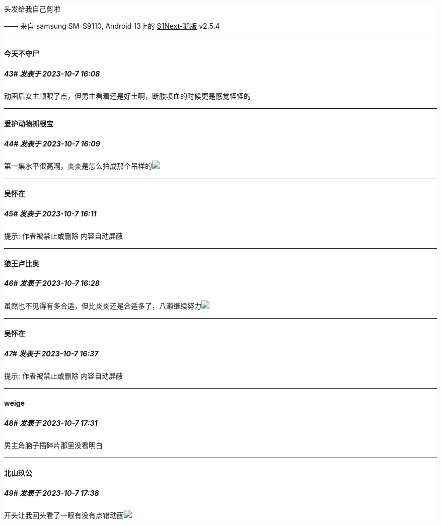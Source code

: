 头发给我自己剪啦

—— 来自 samsung SM-S9110, Android 13上的 [S1Next-鹅版](https://github.com/ykrank/S1-Next/releases) v2.5.4

*****

####  今天不守尸  
##### 43#       发表于 2023-10-7 16:08

动画后女主顺眼了点，但男主看着还是好土啊，断肢喷血的时候更是感觉怪怪的

*****

####  爱护动物抓根宝  
##### 44#       发表于 2023-10-7 16:09

第一集水平很高啊，炎炎是怎么拍成那个吊样的<img src="https://static.saraba1st.com/image/smiley/face2017/068.png" referrerpolicy="no-referrer">

*****

####  吴怀在  
##### 45#       发表于 2023-10-7 16:11

提示: 作者被禁止或删除 内容自动屏蔽

*****

####  狼王卢比奥  
##### 46#       发表于 2023-10-7 16:28

虽然也不见得有多合适，但比炎炎还是合适多了，八濑继续努力<img src="https://static.saraba1st.com/image/smiley/face2017/037.png" referrerpolicy="no-referrer">

*****

####  吴怀在  
##### 47#       发表于 2023-10-7 16:37

提示: 作者被禁止或删除 内容自动屏蔽

*****

####  weige  
##### 48#       发表于 2023-10-7 17:31

男主角脑子插碎片那里没看明白

*****

####  北山玖公  
##### 49#       发表于 2023-10-7 17:38

开头让我回头看了一眼有没有点错动画<img src="https://static.saraba1st.com/image/smiley/face2017/067.png" referrerpolicy="no-referrer">
